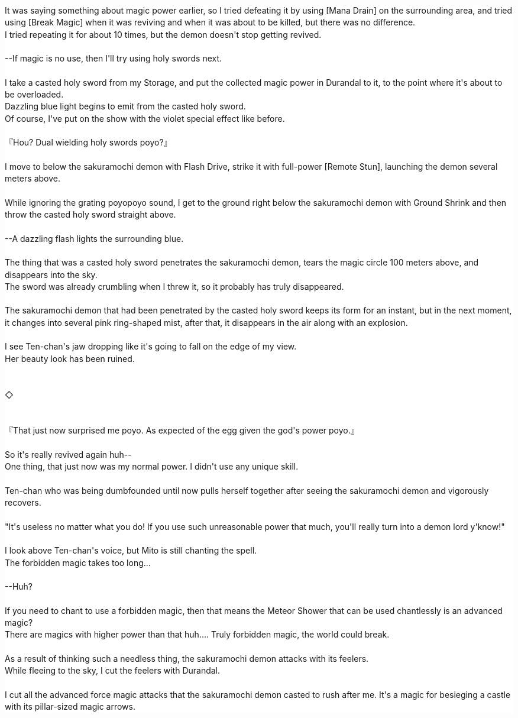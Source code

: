 It was saying something about magic power earlier, so I tried defeating it by using [Mana Drain] on the surrounding area, and tried using [Break Magic] when it was reviving and when it was about to be killed, but there was no difference.<br/>
I tried repeating it for about 10 times, but the demon doesn't stop getting revived.<br/>
<br/>
--If magic is no use, then I'll try using holy swords next.<br/>
<br/>
I take a casted holy sword from my Storage, and put the collected magic power in Durandal to it, to the point where it's about to be overloaded.<br/>
Dazzling blue light begins to emit from the casted holy sword.<br/>
Of course, I've put on the show with the violet special effect like before.<br/>
<br/>
『Hou? Dual wielding holy swords poyo?』<br/>
<br/>
I move to below the sakuramochi demon with Flash Drive, strike it with full-power [Remote Stun], launching the demon several meters above.<br/>
<br/>
While ignoring the grating poyopoyo sound, I get to the ground right below the sakuramochi demon with Ground Shrink and then throw the casted holy sword straight above.<br/>
<br/>
--A dazzling flash lights the surrounding blue.<br/>
<br/>
The thing that was a casted holy sword penetrates the sakuramochi demon, tears the magic circle 100 meters above, and disappears into the sky.<br/>
The sword was already crumbling when I threw it, so it probably has truly disappeared.<br/>
<br/>
The sakuramochi demon that had been penetrated by the casted holy sword keeps its form for an instant, but in the next moment, it changes into several pink ring-shaped mist, after that, it disappears in the air along with an explosion.<br/>
<br/>
I see Ten-chan's jaw dropping like it's going to fall on the edge of my view.<br/>
Her beauty look has been ruined.<br/>
<br/>
<br/>
◇<br/>
<br/>
<br/>
『That just now surprised me poyo. As expected of the egg given the god's power poyo.』<br/>
<br/>
So it's really revived again huh--<br/>
One thing, that just now was my normal power. I didn't use any unique skill.<br/>
<br/>
Ten-chan who was being dumbfounded until now pulls herself together after seeing the sakuramochi demon and vigorously recovers.<br/>
<br/>
"It's useless no matter what you do! If you use such unreasonable power that much, you'll really turn into a demon lord y'know!"<br/>
<br/>
I look above Ten-chan's voice, but Mito is still chanting the spell.<br/>
The forbidden magic takes too long...<br/>
<br/>
--Huh?<br/>
<br/>
If you need to chant to use a forbidden magic, then that means the Meteor Shower that can be used chantlessly is an advanced magic?<br/>
There are magics with higher power than that huh.... Truly forbidden magic, the world could break.<br/>
<br/>
As a result of thinking such a needless thing, the sakuramochi demon attacks with its feelers.<br/>
While fleeing to the sky, I cut the feelers with Durandal.<br/>
<br/>
I cut all the advanced force magic attacks that the sakuramochi demon casted to rush after me. It's a magic for besieging a castle with its pillar-sized magic arrows.<br/>
